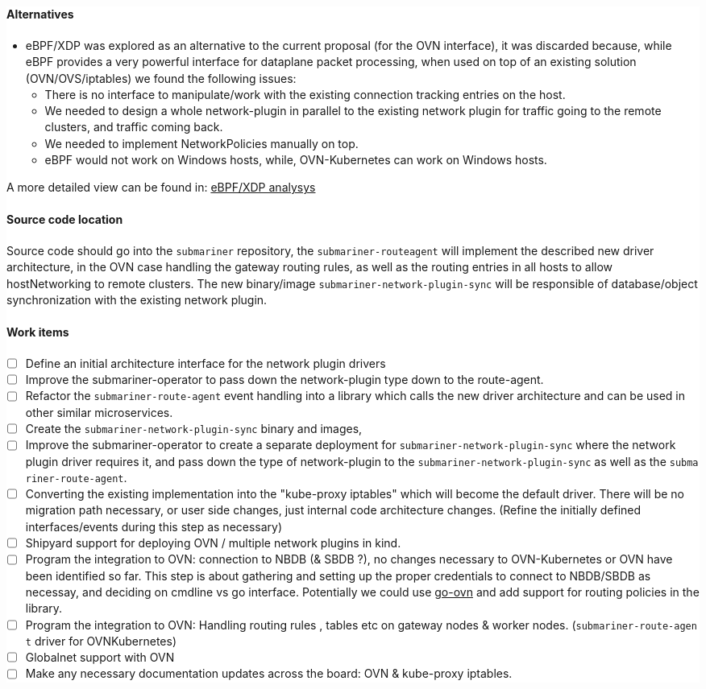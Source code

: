 #### Alternatives

* eBPF/XDP was explored as an alternative to the current proposal (for the OVN interface),
it was discarded because, while eBPF provides a very powerful interface for dataplane
packet processing, when used on top of an existing solution (OVN/OVS/iptables) we found
the following issues:
  * There is no interface to manipulate/work with the existing connection tracking entries
    on the host.
  * We needed to design a whole network-plugin in parallel to the existing network plugin
    for traffic going to the remote clusters, and traffic coming back.
  * We needed to implement NetworkPolicies manually on top.
  * eBPF would not work on Windows hosts, while, OVN-Kubernetes can work on Windows hosts.

A more detailed view can be found in:
[eBPF/XDP analysys](https://docs.google.com/document/d/1KcrxZROb3v-1EW8B-lOKls4GNwWl73Zg02LytNEbuck)

#### Source code location

Source code should go into the `submariner` repository, the `submariner-routeagent` will
implement the described new driver architecture, in the OVN case handling the gateway
routing rules, as well as the routing entries in all hosts to allow hostNetworking to
remote clusters. The new binary/image `submariner-network-plugin-sync` will be responsible
of database/object synchronization with the existing network plugin.

#### Work items

* [ ] Define an initial architecture interface for the network plugin drivers
* [ ] Improve the submariner-operator to pass down the network-plugin type down
      to the route-agent.
* [ ] Refactor the `submariner-route-agent` event handling into a library which calls the
      new driver architecture and can be used in other similar microservices.
* [ ] Create the `submariner-network-plugin-sync` binary and images,
* [ ] Improve the submariner-operator to create a separate deployment for
      `submariner-network-plugin-sync` where the network plugin driver requires it,
      and pass down the type of network-plugin to the `submariner-network-plugin-sync`
      as well as the `submariner-route-agent`.
* [ ] Converting the existing implementation into the "kube-proxy iptables" which
      will become the default driver. There will be no migration path necessary, or user
      side changes, just internal code architecture changes. (Refine the initially
      defined interfaces/events during this step as necessary)
* [ ] Shipyard support for deploying OVN / multiple network plugins in kind.
* [ ] Program the integration to OVN: connection to NBDB (& SBDB ?), no changes necessary
      to OVN-Kubernetes or OVN have been identified so far. This step is about
      gathering and setting up the proper credentials to connect to NBDB/SBDB as necessay,
      and deciding on cmdline vs go interface.
      Potentially we could use [go-ovn](https://github.com/eBay/go-ovn) and add support
      for routing policies in the library.
* [ ] Program the integration to OVN: Handling routing rules , tables etc on
      gateway nodes & worker nodes. (`submariner-route-agent` driver for OVNKubernetes)
* [ ] Globalnet support with OVN
* [ ] Make any necessary documentation updates across the board: OVN & kube-proxy iptables.
